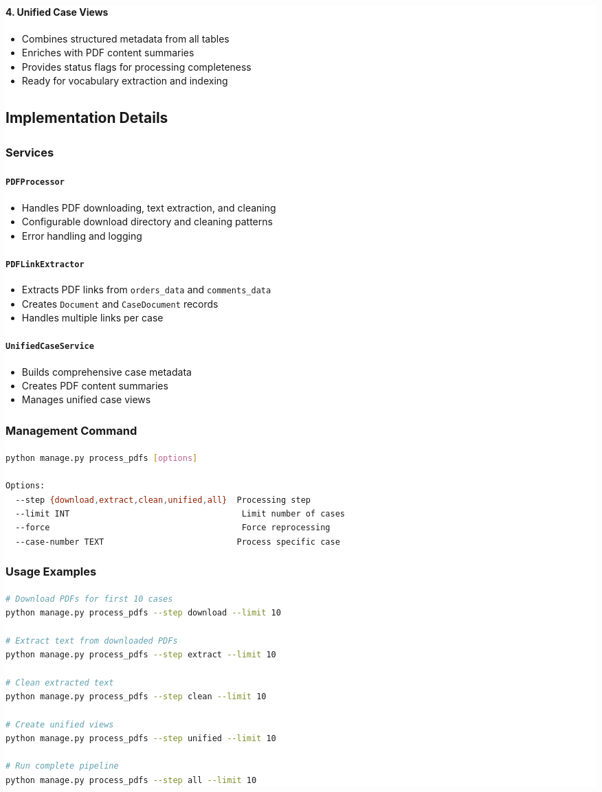 #### 4. **Unified Case Views**
- Combines structured metadata from all tables
- Enriches with PDF content summaries
- Provides status flags for processing completeness
- Ready for vocabulary extraction and indexing

## Implementation Details

### Services

#### `PDFProcessor`
- Handles PDF downloading, text extraction, and cleaning
- Configurable download directory and cleaning patterns
- Error handling and logging

#### `PDFLinkExtractor`
- Extracts PDF links from `orders_data` and `comments_data`
- Creates `Document` and `CaseDocument` records
- Handles multiple links per case

#### `UnifiedCaseService`
- Builds comprehensive case metadata
- Creates PDF content summaries
- Manages unified case views

### Management Command

```bash
python manage.py process_pdfs [options]

Options:
  --step {download,extract,clean,unified,all}  Processing step
  --limit INT                                   Limit number of cases
  --force                                       Force reprocessing
  --case-number TEXT                           Process specific case
```

### Usage Examples

```bash
# Download PDFs for first 10 cases
python manage.py process_pdfs --step download --limit 10

# Extract text from downloaded PDFs
python manage.py process_pdfs --step extract --limit 10

# Clean extracted text
python manage.py process_pdfs --step clean --limit 10

# Create unified views
python manage.py process_pdfs --step unified --limit 10

# Run complete pipeline
python manage.py process_pdfs --step all --limit 10
```
